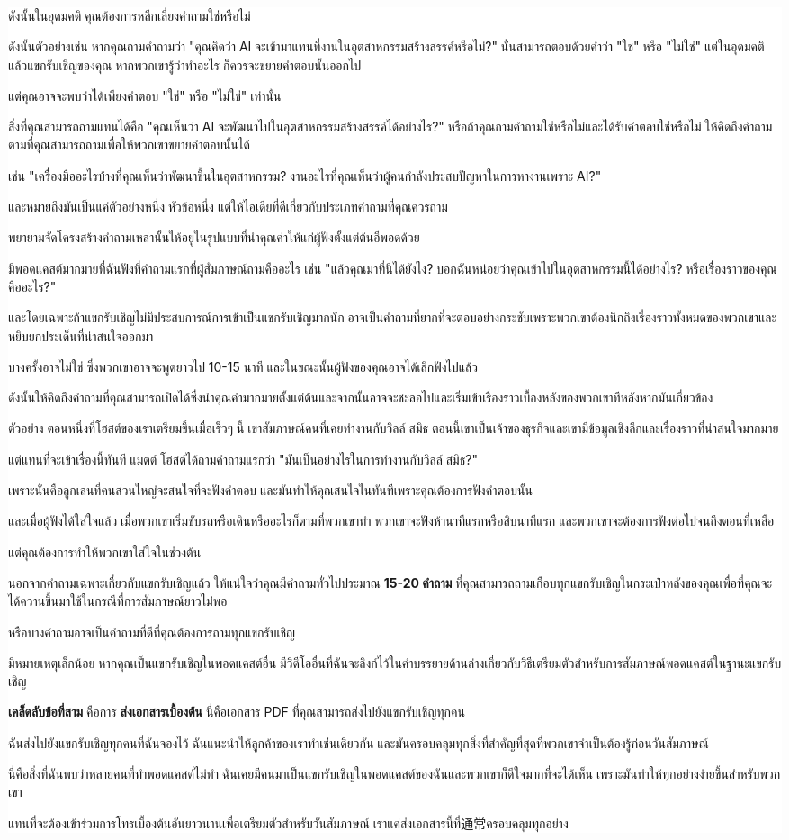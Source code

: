 ดังนั้นในอุดมคติ คุณต้องการหลีกเลี่ยงคำถามใช่หรือไม่

ดังนั้นตัวอย่างเช่น หากคุณถามคำถามว่า "คุณคิดว่า AI จะเข้ามาแทนที่งานในอุตสาหกรรมสร้างสรรค์หรือไม่?" นั่นสามารถตอบด้วยคำว่า "ใช่" หรือ "ไม่ใช่" แต่ในอุดมคติแล้วแขกรับเชิญของคุณ หากพวกเขารู้ว่าทำอะไร ก็ควรจะขยายคำตอบนั้นออกไป

แต่คุณอาจจะพบว่าได้เพียงคำตอบ "ใช่" หรือ "ไม่ใช่" เท่านั้น

สิ่งที่คุณสามารถถามแทนได้คือ "คุณเห็นว่า AI จะพัฒนาไปในอุตสาหกรรมสร้างสรรค์ได้อย่างไร?" หรือถ้าคุณถามคำถามใช่หรือไม่และได้รับคำตอบใช่หรือไม่ ให้คิดถึงคำถามตามที่คุณสามารถถามเพื่อให้พวกเขาขยายคำตอบนั้นได้

เช่น "เครื่องมืออะไรบ้างที่คุณเห็นว่าพัฒนาขึ้นในอุตสาหกรรม? งานอะไรที่คุณเห็นว่าผู้คนกำลังประสบปัญหาในการหางานเพราะ AI?"

และหมายถึงมันเป็นแค่ตัวอย่างหนึ่ง หัวข้อหนึ่ง แต่ให้ไอเดียที่ดีเกี่ยวกับประเภทคำถามที่คุณควรถาม

พยายามจัดโครงสร้างคำถามเหล่านั้นให้อยู่ในรูปแบบที่นำคุณค่าให้แก่ผู้ฟังตั้งแต่ต้นอีพอดด้วย

มีพอดแคสต์มากมายที่ฉันฟังที่คำถามแรกที่ผู้สัมภาษณ์ถามคืออะไร เช่น "แล้วคุณมาที่นี่ได้ยังไง? บอกฉันหน่อยว่าคุณเข้าไปในอุตสาหกรรมนี้ได้อย่างไร? หรือเรื่องราวของคุณคืออะไร?"

และโดยเฉพาะถ้าแขกรับเชิญไม่มีประสบการณ์การเข้าเป็นแขกรับเชิญมากนัก อาจเป็นคำถามที่ยากที่จะตอบอย่างกระชับเพราะพวกเขาต้องนึกถึงเรื่องราวทั้งหมดของพวกเขาและหยิบยกประเด็นที่น่าสนใจออกมา

บางครั้งอาจไม่ใช่ ซึ่งพวกเขาอาจจะพูดยาวไป 10-15 นาที และในขณะนั้นผู้ฟังของคุณอาจได้เลิกฟังไปแล้ว

ดังนั้นให้คิดถึงคำถามที่คุณสามารถเปิดได้ซึ่งนำคุณค่ามากมายตั้งแต่ต้นและจากนั้นอาจจะชะลอไปและเริ่มเข้าเรื่องราวเบื้องหลังของพวกเขาทีหลังหากมันเกี่ยวข้อง

ตัวอย่าง ตอนหนึ่งที่โฮสต์ของเราเตรียมขึ้นเมื่อเร็วๆ นี้ เขาสัมภาษณ์คนที่เคยทำงานกับวิลล์ สมิธ ตอนนี้เขาเป็นเจ้าของธุรกิจและเขามีข้อมูลเชิงลึกและเรื่องราวที่น่าสนใจมากมาย

แต่แทนที่จะเข้าเรื่องนี้ทันที แมตต์ โฮสต์ได้ถามคำถามแรกว่า "มันเป็นอย่างไรในการทำงานกับวิลล์ สมิธ?"

เพราะนั่นคือลูกเล่นที่คนส่วนใหญ่จะสนใจที่จะฟังคำตอบ และมันทำให้คุณสนใจในทันทีเพราะคุณต้องการฟังคำตอบนั้น

และเมื่อผู้ฟังได้ใส่ใจแล้ว เมื่อพวกเขาเริ่มขับรถหรือเดินหรืออะไรก็ตามที่พวกเขาทำ พวกเขาจะฟังห้านาทีแรกหรือสิบนาทีแรก และพวกเขาจะต้องการฟังต่อไปจนถึงตอนที่เหลือ

แต่คุณต้องการทำให้พวกเขาใส่ใจในช่วงต้น

นอกจากคำถามเฉพาะเกี่ยวกับแขกรับเชิญแล้ว ให้แน่ใจว่าคุณมีคำถามทั่วไปประมาณ **15-20 คำถาม** ที่คุณสามารถถามเกือบทุกแขกรับเชิญในกระเป๋าหลังของคุณเพื่อที่คุณจะได้ควานขึ้นมาใช้ในกรณีที่การสัมภาษณ์ยาวไม่พอ

หรือบางคำถามอาจเป็นคำถามที่ดีที่คุณต้องการถามทุกแขกรับเชิญ

มีหมายเหตุเล็กน้อย หากคุณเป็นแขกรับเชิญในพอดแคสต์อื่น มีวิดีโออื่นที่ฉันจะลิงก์ไว้ในคำบรรยายด้านล่างเกี่ยวกับวิธีเตรียมตัวสำหรับการสัมภาษณ์พอดแคสต์ในฐานะแขกรับเชิญ

**เคล็ดลับข้อที่สาม** คือการ **ส่งเอกสารเบื้องต้น** นี่คือเอกสาร PDF ที่คุณสามารถส่งไปยังแขกรับเชิญทุกคน

ฉันส่งไปยังแขกรับเชิญทุกคนที่ฉันจองไว้ ฉันแนะนำให้ลูกค้าของเราทำเช่นเดียวกัน และมันครอบคลุมทุกสิ่งที่สำคัญที่สุดที่พวกเขาจำเป็นต้องรู้ก่อนวันสัมภาษณ์

นี่คือสิ่งที่ฉันพบว่าหลายคนที่ทำพอดแคสต์ไม่ทำ ฉันเคยมีคนมาเป็นแขกรับเชิญในพอดแคสต์ของฉันและพวกเขาก็ดีใจมากที่จะได้เห็น เพราะมันทำให้ทุกอย่างง่ายขึ้นสำหรับพวกเขา

แทนที่จะต้องเข้าร่วมการโทรเบื้องต้นอันยาวนานเพื่อเตรียมตัวสำหรับวันสัมภาษณ์ เราแค่ส่งเอกสารนี้ที่通常ครอบคลุมทุกอย่าง
